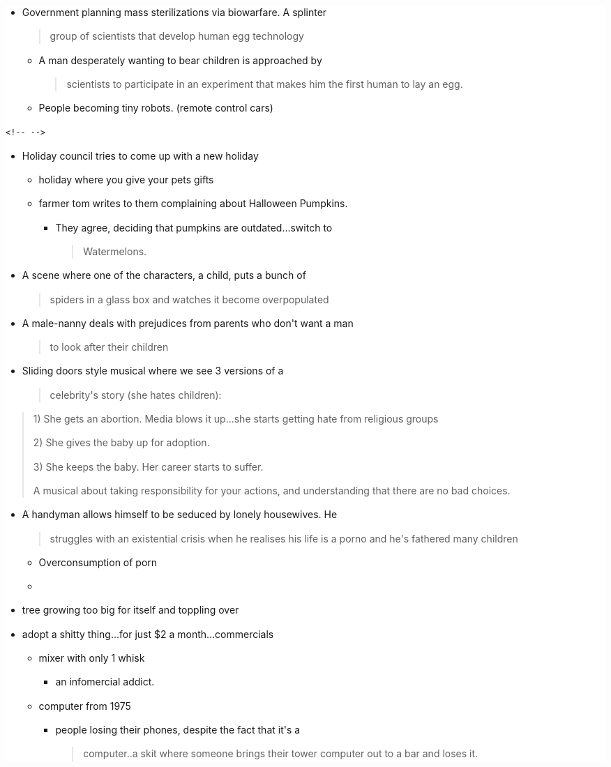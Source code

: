 -   Government planning mass sterilizations via biowarfare. A splinter
    > group of scientists that develop human egg technology

    -   A man desperately wanting to bear children is approached by
        > scientists to participate in an experiment that makes him the
        > first human to lay an egg.

    -   People becoming tiny robots. (remote control cars)

```{=html}
<!-- -->
```
-   Holiday council tries to come up with a new holiday

    -   holiday where you give your pets gifts

    -   farmer tom writes to them complaining about Halloween Pumpkins.

        -   They agree, deciding that pumpkins are outdated\...switch to
            > Watermelons.

-   A scene where one of the characters, a child, puts a bunch of
    > spiders in a glass box and watches it become overpopulated

-   A male-nanny deals with prejudices from parents who don't want a man
    > to look after their children

-   Sliding doors style musical where we see 3 versions of a
    > celebrity\'s story (she hates children):

> 1\) She gets an abortion. Media blows it up\...she starts getting hate
> from religious groups
>
> 2\) She gives the baby up for adoption.
>
> 3\) She keeps the baby. Her career starts to suffer.
>
> A musical about taking responsibility for your actions, and
> understanding that there are no bad choices.

-   A handyman allows himself to be seduced by lonely housewives. He
    > struggles with an existential crisis when he realises his life is
    > a porno and he's fathered many children

    -   Overconsumption of porn

    -   

-   tree growing too big for itself and toppling over

-   adopt a shitty thing\...for just \$2 a month\...commercials

    -   mixer with only 1 whisk

        -   an infomercial addict.

    -   computer from 1975

        -   people losing their phones, despite the fact that it's a
            > computer..a skit where someone brings their tower computer
            > out to a bar and loses it.
